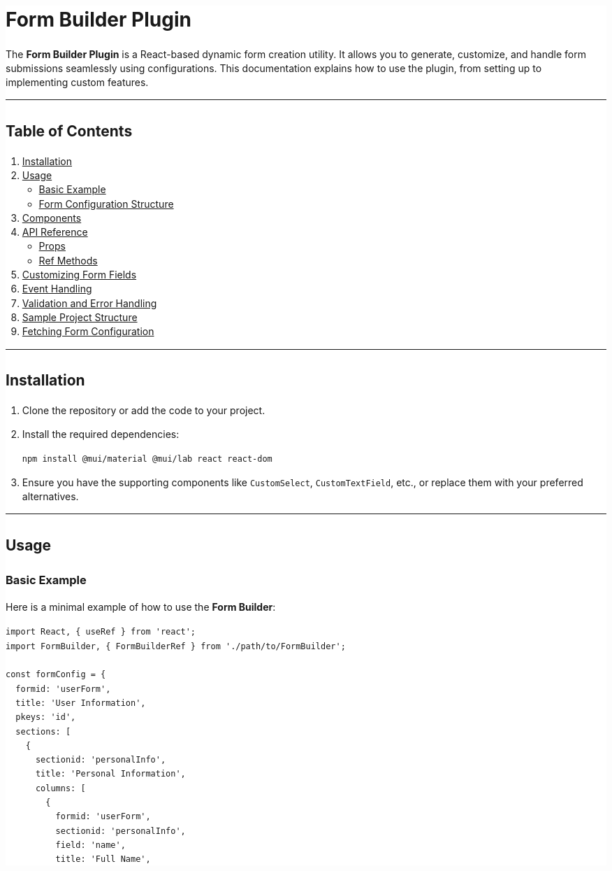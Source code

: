 # Form Builder Plugin

The **Form Builder Plugin** is a React-based dynamic form creation utility. It allows you to generate, customize, and handle form submissions seamlessly using configurations. This documentation explains how to use the plugin, from setting up to implementing custom features.

---

## Table of Contents

1. [Installation](#installation)
2. [Usage](#usage)
   - [Basic Example](#basic-example)
   - [Form Configuration Structure](#form-configuration-structure)
3. [Components](#components)
4. [API Reference](#api-reference)
   - [Props](#props)
   - [Ref Methods](#ref-methods)
5. [Customizing Form Fields](#customizing-form-fields)
6. [Event Handling](#event-handling)
7. [Validation and Error Handling](#validation-and-error-handling)
8. [Sample Project Structure](#sample-project-structure)
9. [Fetching Form Configuration](#fetching-form-configuration)

---

## Installation

1. Clone the repository or add the code to your project.
2. Install the required dependencies:

   ```bash
   npm install @mui/material @mui/lab react react-dom
   ```

3. Ensure you have the supporting components like `CustomSelect`, `CustomTextField`, etc., or replace them with your preferred alternatives.

---

## Usage

### Basic Example

Here is a minimal example of how to use the **Form Builder**:

```tsx
import React, { useRef } from 'react';
import FormBuilder, { FormBuilderRef } from './path/to/FormBuilder';

const formConfig = {
  formid: 'userForm',
  title: 'User Information',
  pkeys: 'id',
  sections: [
    {
      sectionid: 'personalInfo',
      title: 'Personal Information',
      columns: [
        {
          formid: 'userForm',
          sectionid: 'personalInfo',
          field: 'name',
          title: 'Full Name',
```